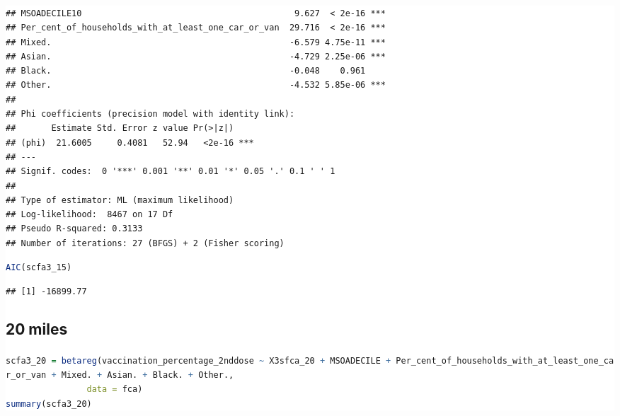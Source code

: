     ## MSOADECILE10                                          9.627  < 2e-16 ***
    ## Per_cent_of_households_with_at_least_one_car_or_van  29.716  < 2e-16 ***
    ## Mixed.                                               -6.579 4.75e-11 ***
    ## Asian.                                               -4.729 2.25e-06 ***
    ## Black.                                               -0.048    0.961    
    ## Other.                                               -4.532 5.85e-06 ***
    ## 
    ## Phi coefficients (precision model with identity link):
    ##       Estimate Std. Error z value Pr(>|z|)    
    ## (phi)  21.6005     0.4081   52.94   <2e-16 ***
    ## ---
    ## Signif. codes:  0 '***' 0.001 '**' 0.01 '*' 0.05 '.' 0.1 ' ' 1 
    ## 
    ## Type of estimator: ML (maximum likelihood)
    ## Log-likelihood:  8467 on 17 Df
    ## Pseudo R-squared: 0.3133
    ## Number of iterations: 27 (BFGS) + 2 (Fisher scoring)

``` r
AIC(scfa3_15)
```

    ## [1] -16899.77

## 20 miles

``` r
scfa3_20 = betareg(vaccination_percentage_2nddose ~ X3sfca_20 + MSOADECILE + Per_cent_of_households_with_at_least_one_car_or_van + Mixed. + Asian. + Black. + Other.,
                data = fca)
summary(scfa3_20)
```
